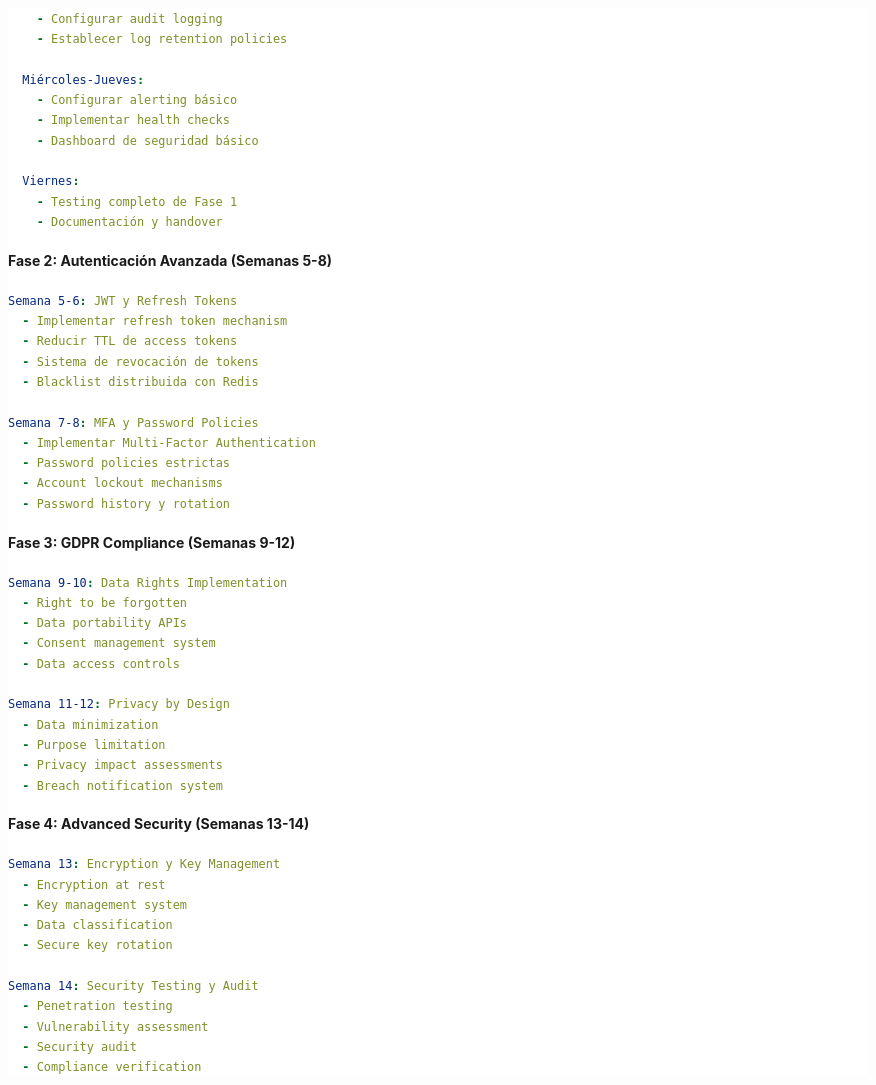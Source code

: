 ```yaml
    - Configurar audit logging
    - Establecer log retention policies
  
  Miércoles-Jueves:
    - Configurar alerting básico
    - Implementar health checks
    - Dashboard de seguridad básico
  
  Viernes:
    - Testing completo de Fase 1
    - Documentación y handover
```

#### **Fase 2: Autenticación Avanzada (Semanas 5-8)**

```yaml
Semana 5-6: JWT y Refresh Tokens
  - Implementar refresh token mechanism
  - Reducir TTL de access tokens
  - Sistema de revocación de tokens
  - Blacklist distribuida con Redis

Semana 7-8: MFA y Password Policies
  - Implementar Multi-Factor Authentication
  - Password policies estrictas
  - Account lockout mechanisms
  - Password history y rotation
```

#### **Fase 3: GDPR Compliance (Semanas 9-12)**

```yaml
Semana 9-10: Data Rights Implementation
  - Right to be forgotten
  - Data portability APIs
  - Consent management system
  - Data access controls

Semana 11-12: Privacy by Design
  - Data minimization
  - Purpose limitation
  - Privacy impact assessments
  - Breach notification system
```

#### **Fase 4: Advanced Security (Semanas 13-14)**

```yaml
Semana 13: Encryption y Key Management
  - Encryption at rest
  - Key management system
  - Data classification
  - Secure key rotation

Semana 14: Security Testing y Audit
  - Penetration testing
  - Vulnerability assessment
  - Security audit
  - Compliance verification
```
